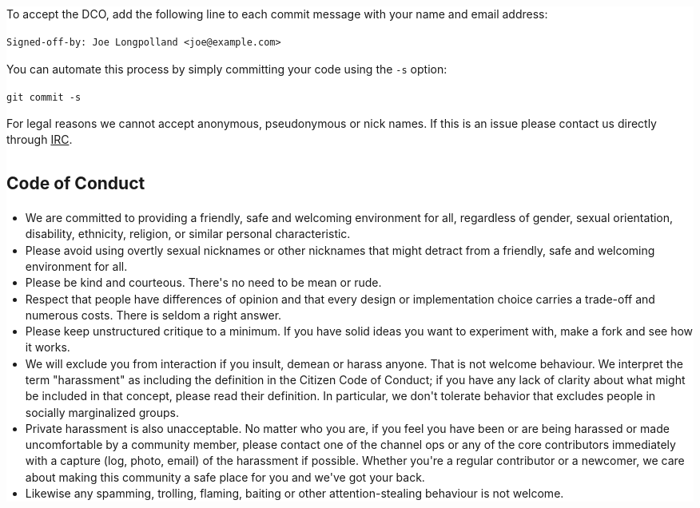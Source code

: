 To accept the DCO, add the following line to each commit message with your name
and email address:

```
Signed-off-by: Joe Longpolland <joe@example.com>
```

You can automate this process by simply committing your code using the `-s`
option:

```
git commit -s
```

For legal reasons we cannot accept anonymous, pseudonymous or nick names. If
this is an issue please contact us directly through [IRC][irc].

## Code of Conduct

- We are committed to providing a friendly, safe and welcoming environment for
  all, regardless of gender, sexual orientation, disability, ethnicity, religion,
  or similar personal characteristic.
- Please avoid using overtly sexual nicknames or other nicknames that might
  detract from a friendly, safe and welcoming environment for all.
- Please be kind and courteous. There's no need to be mean or rude.
- Respect that people have differences of opinion and that every design or
  implementation choice carries a trade-off and numerous costs. There is seldom a
  right answer.
- Please keep unstructured critique to a minimum. If you have solid ideas you
  want to experiment with, make a fork and see how it works.
- We will exclude you from interaction if you insult, demean or harass anyone.
  That is not welcome behaviour. We interpret the term "harassment" as including
  the definition in the Citizen Code of Conduct; if you have any lack of clarity
  about what might be included in that concept, please read their definition. In
  particular, we don't tolerate behavior that excludes people in socially
  marginalized groups.
- Private harassment is also unacceptable. No matter who you are, if you feel
  you have been or are being harassed or made uncomfortable by a community
  member, please contact one of the channel ops or any of the core contributors
  immediately with a capture (log, photo, email) of the harassment if possible.
  Whether you're a regular contributor or a newcomer, we care about making this
  community a safe place for you and we've got your back.
- Likewise any spamming, trolling, flaming, baiting or other attention-stealing
  behaviour is not welcome.

[dco]: http://elinux.org/Developer_Certificate_Of_Origin
[irc]: http://webchat.freenode.net/?channels=primus
[fencing]: https://help.github.com/articles/github-flavored-markdown/#fenced-code-blocks
[security]: SECURITY.md
[readme]: README.md

